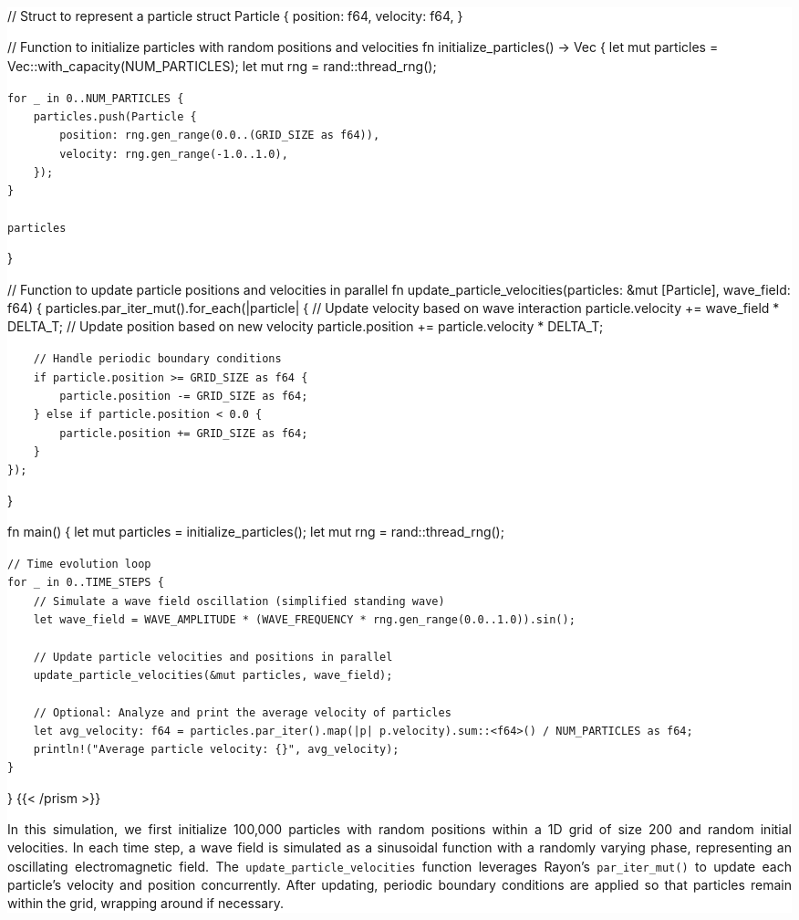 // Struct to represent a particle
struct Particle {
    position: f64,
    velocity: f64,
}

// Function to initialize particles with random positions and velocities
fn initialize_particles() -> Vec<Particle> {
    let mut particles = Vec::with_capacity(NUM_PARTICLES);
    let mut rng = rand::thread_rng();
    
    for _ in 0..NUM_PARTICLES {
        particles.push(Particle {
            position: rng.gen_range(0.0..(GRID_SIZE as f64)),
            velocity: rng.gen_range(-1.0..1.0),
        });
    }
    
    particles
}

// Function to update particle positions and velocities in parallel
fn update_particle_velocities(particles: &mut [Particle], wave_field: f64) {
    particles.par_iter_mut().for_each(|particle| {
        // Update velocity based on wave interaction
        particle.velocity += wave_field * DELTA_T;
        // Update position based on new velocity
        particle.position += particle.velocity * DELTA_T;
        
        // Handle periodic boundary conditions
        if particle.position >= GRID_SIZE as f64 {
            particle.position -= GRID_SIZE as f64;
        } else if particle.position < 0.0 {
            particle.position += GRID_SIZE as f64;
        }
    });
}

fn main() {
    let mut particles = initialize_particles();
    let mut rng = rand::thread_rng();
    
    // Time evolution loop
    for _ in 0..TIME_STEPS {
        // Simulate a wave field oscillation (simplified standing wave)
        let wave_field = WAVE_AMPLITUDE * (WAVE_FREQUENCY * rng.gen_range(0.0..1.0)).sin();
        
        // Update particle velocities and positions in parallel
        update_particle_velocities(&mut particles, wave_field);
        
        // Optional: Analyze and print the average velocity of particles
        let avg_velocity: f64 = particles.par_iter().map(|p| p.velocity).sum::<f64>() / NUM_PARTICLES as f64;
        println!("Average particle velocity: {}", avg_velocity);
    }
}
{{< /prism >}}
<p style="text-align: justify;">
In this simulation, we first initialize 100,000 particles with random positions within a 1D grid of size 200 and random initial velocities. In each time step, a wave field is simulated as a sinusoidal function with a randomly varying phase, representing an oscillating electromagnetic field. The <code>update_particle_velocities</code> function leverages Rayon’s <code>par_iter_mut()</code> to update each particle’s velocity and position concurrently. After updating, periodic boundary conditions are applied so that particles remain within the grid, wrapping around if necessary.
</p>
